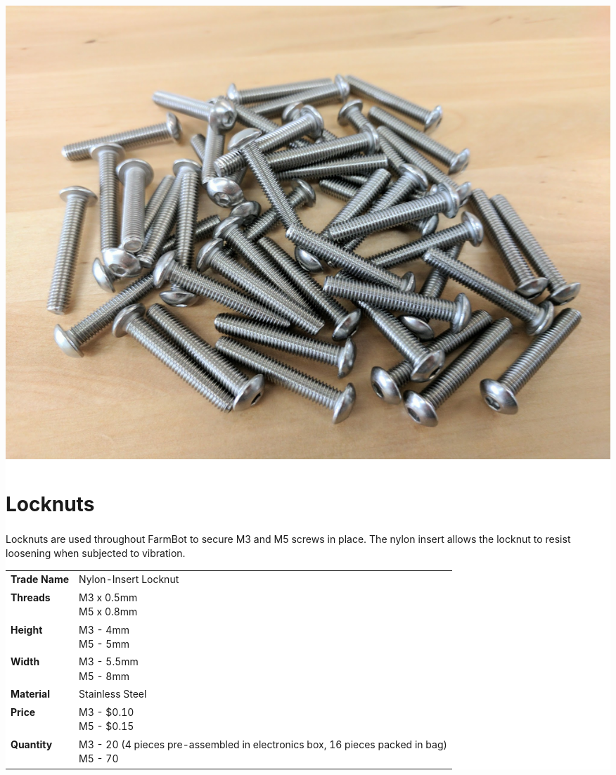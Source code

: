 ![M5x30.jpg](_images/M5x30.jpg)

# Locknuts

Locknuts are used throughout FarmBot to secure M3 and M5 screws in place. The nylon insert allows the locknut to resist loosening when subjected to vibration.

|                              |                              |
|------------------------------|------------------------------|
|**Trade Name**                |Nylon-Insert Locknut
|**Threads**                   |M3 x 0.5mm<br>M5 x 0.8mm
|**Height**                    |M3 - 4mm<br>M5 - 5mm
|**Width**                     |M3 - 5.5mm<br>M5 - 8mm
|**Material**                  |Stainless Steel
|**Price**                     |M3 - $0.10<br>M5 - $0.15
|**Quantity**                  |M3 - 20 (4 pieces pre-assembled in electronics box, 16 pieces packed in bag)<br>M5 - 70
